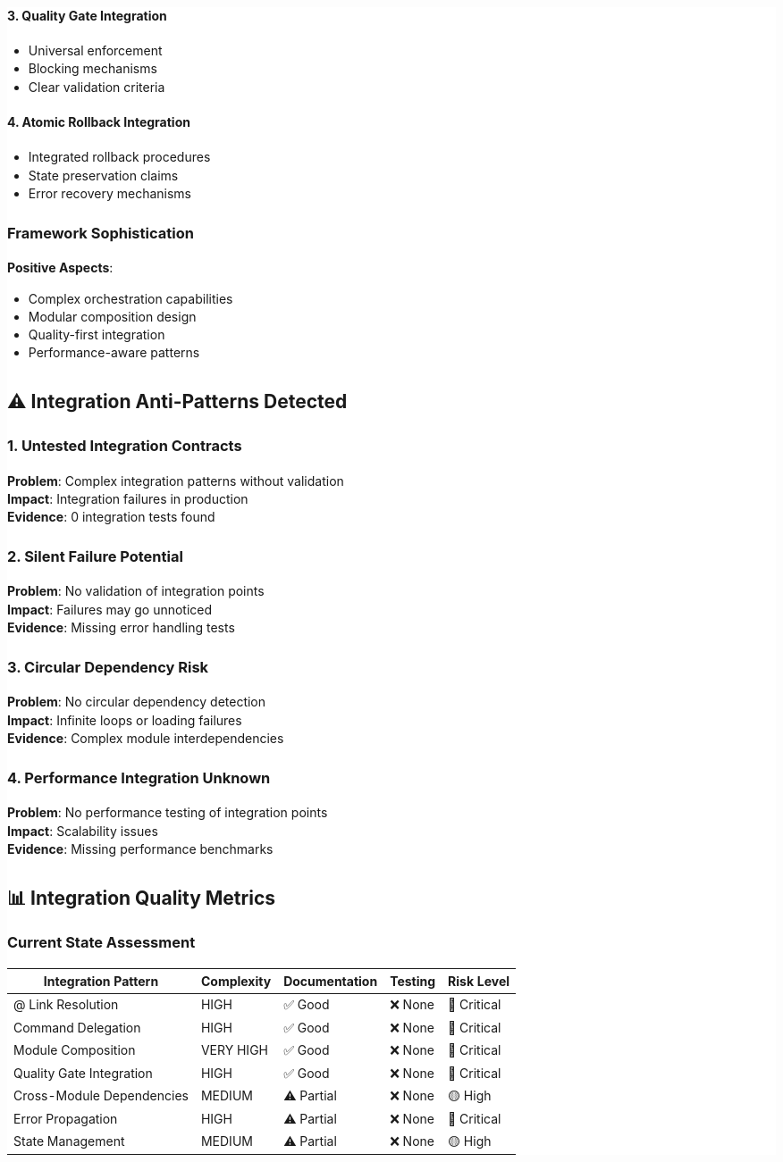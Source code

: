 #### 3. Quality Gate Integration
- Universal enforcement
- Blocking mechanisms
- Clear validation criteria

#### 4. Atomic Rollback Integration
- Integrated rollback procedures
- State preservation claims
- Error recovery mechanisms

### Framework Sophistication

**Positive Aspects**:
- Complex orchestration capabilities
- Modular composition design
- Quality-first integration
- Performance-aware patterns

## ⚠️ Integration Anti-Patterns Detected

### 1. Untested Integration Contracts

**Problem**: Complex integration patterns without validation  
**Impact**: Integration failures in production  
**Evidence**: 0 integration tests found  

### 2. Silent Failure Potential

**Problem**: No validation of integration points  
**Impact**: Failures may go unnoticed  
**Evidence**: Missing error handling tests  

### 3. Circular Dependency Risk

**Problem**: No circular dependency detection  
**Impact**: Infinite loops or loading failures  
**Evidence**: Complex module interdependencies  

### 4. Performance Integration Unknown

**Problem**: No performance testing of integration points  
**Impact**: Scalability issues  
**Evidence**: Missing performance benchmarks  

## 📊 Integration Quality Metrics

### Current State Assessment

| Integration Pattern | Complexity | Documentation | Testing | Risk Level |
|--------------------|------------|---------------|---------|------------|
| @ Link Resolution | HIGH | ✅ Good | ❌ None | 🔴 Critical |
| Command Delegation | HIGH | ✅ Good | ❌ None | 🔴 Critical |
| Module Composition | VERY HIGH | ✅ Good | ❌ None | 🔴 Critical |
| Quality Gate Integration | HIGH | ✅ Good | ❌ None | 🔴 Critical |
| Cross-Module Dependencies | MEDIUM | ⚠️ Partial | ❌ None | 🟡 High |
| Error Propagation | HIGH | ⚠️ Partial | ❌ None | 🔴 Critical |
| State Management | MEDIUM | ⚠️ Partial | ❌ None | 🟡 High |
